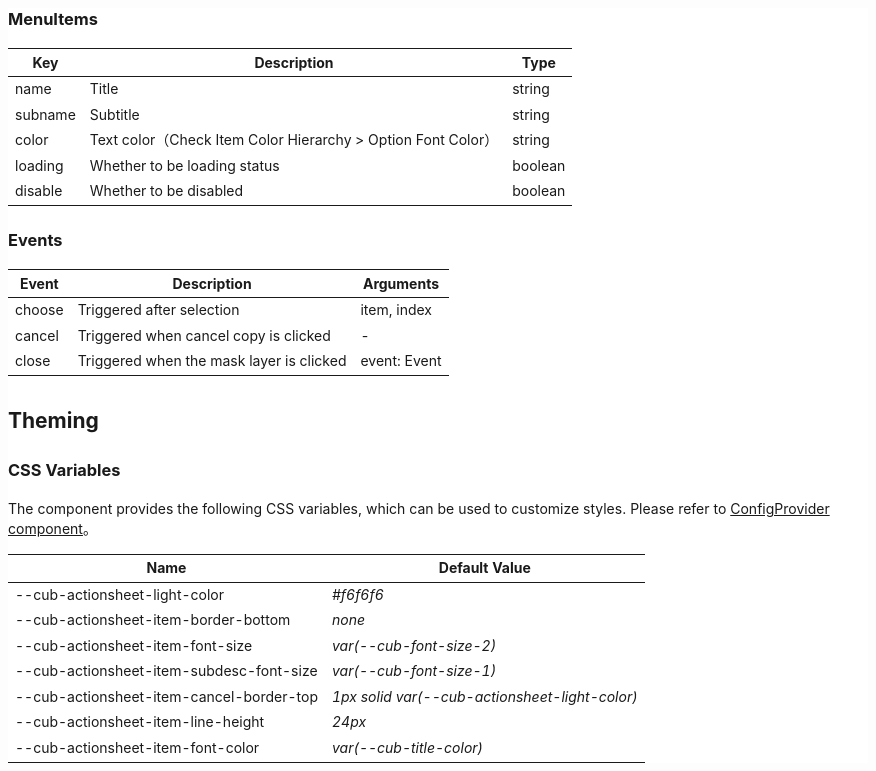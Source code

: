 
### MenuItems

| Key     | Description                                                  | Type    |
| ------- | ------------------------------------------------------------ | ------- |
| name    | Title                                                        | string  |
| subname | Subtitle                                                     | string  |
| color   | Text color（Check Item Color Hierarchy > Option Font Color） | string  |
| loading | Whether to be loading status                                 | boolean |
| disable | Whether to be disabled                                       | boolean |

### Events

| Event  | Description                              | Arguments    |
| ------ | ---------------------------------------- | ------------ |
| choose | Triggered after selection                | item, index  |
| cancel | Triggered when cancel copy is clicked    | -            |
| close  | Triggered when the mask layer is clicked | event: Event |

## Theming

### CSS Variables

The component provides the following CSS variables, which can be used to customize styles. Please refer to [ConfigProvider component]()。

| Name                                     | Default Value                                  |
| ---------------------------------------- | ---------------------------------------------- |
| --cub-actionsheet-light-color            | _#f6f6f6_                                      |
| --cub-actionsheet-item-border-bottom     | _none_                                         |
| --cub-actionsheet-item-font-size         | _var(--cub-font-size-2)_                       |
| --cub-actionsheet-item-subdesc-font-size | _var(--cub-font-size-1)_                       |
| --cub-actionsheet-item-cancel-border-top | _1px solid var(--cub-actionsheet-light-color)_ |
| --cub-actionsheet-item-line-height       | _24px_                                         |
| --cub-actionsheet-item-font-color        | _var(--cub-title-color)_                       |
